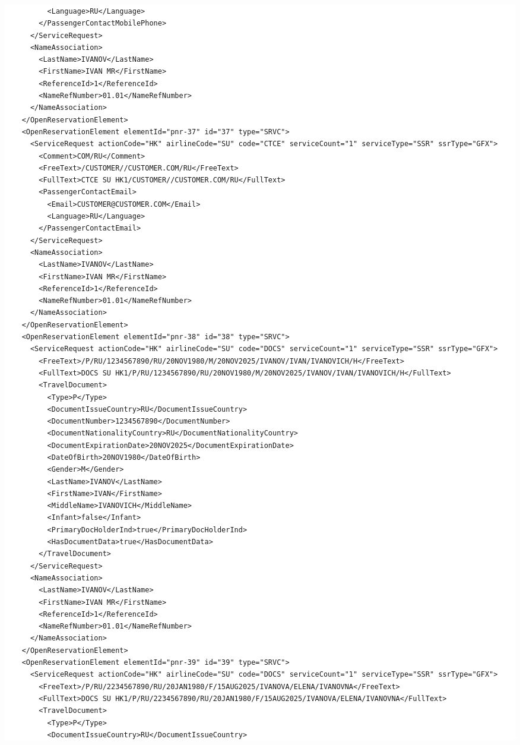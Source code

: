               <Language>RU</Language>
            </PassengerContactMobilePhone>
          </ServiceRequest>
          <NameAssociation>
            <LastName>IVANOV</LastName>
            <FirstName>IVAN MR</FirstName>
            <ReferenceId>1</ReferenceId>
            <NameRefNumber>01.01</NameRefNumber>
          </NameAssociation>
        </OpenReservationElement>
        <OpenReservationElement elementId="pnr-37" id="37" type="SRVC">
          <ServiceRequest actionCode="HK" airlineCode="SU" code="CTCE" serviceCount="1" serviceType="SSR" ssrType="GFX">
            <Comment>COM/RU</Comment>
            <FreeText>/CUSTOMER//CUSTOMER.COM/RU</FreeText>
            <FullText>CTCE SU HK1/CUSTOMER//CUSTOMER.COM/RU</FullText>
            <PassengerContactEmail>
              <Email>CUSTOMER@CUSTOMER.COM</Email>
              <Language>RU</Language>
            </PassengerContactEmail>
          </ServiceRequest>
          <NameAssociation>
            <LastName>IVANOV</LastName>
            <FirstName>IVAN MR</FirstName>
            <ReferenceId>1</ReferenceId>
            <NameRefNumber>01.01</NameRefNumber>
          </NameAssociation>
        </OpenReservationElement>
        <OpenReservationElement elementId="pnr-38" id="38" type="SRVC">
          <ServiceRequest actionCode="HK" airlineCode="SU" code="DOCS" serviceCount="1" serviceType="SSR" ssrType="GFX">
            <FreeText>/P/RU/1234567890/RU/20NOV1980/M/20NOV2025/IVANOV/IVAN/IVANOVICH/H</FreeText>
            <FullText>DOCS SU HK1/P/RU/1234567890/RU/20NOV1980/M/20NOV2025/IVANOV/IVAN/IVANOVICH/H</FullText>
            <TravelDocument>
              <Type>P</Type>
              <DocumentIssueCountry>RU</DocumentIssueCountry>
              <DocumentNumber>1234567890</DocumentNumber>
              <DocumentNationalityCountry>RU</DocumentNationalityCountry>
              <DocumentExpirationDate>20NOV2025</DocumentExpirationDate>
              <DateOfBirth>20NOV1980</DateOfBirth>
              <Gender>M</Gender>
              <LastName>IVANOV</LastName>
              <FirstName>IVAN</FirstName>
              <MiddleName>IVANOVICH</MiddleName>
              <Infant>false</Infant>
              <PrimaryDocHolderInd>true</PrimaryDocHolderInd>
              <HasDocumentData>true</HasDocumentData>
            </TravelDocument>
          </ServiceRequest>
          <NameAssociation>
            <LastName>IVANOV</LastName>
            <FirstName>IVAN MR</FirstName>
            <ReferenceId>1</ReferenceId>
            <NameRefNumber>01.01</NameRefNumber>
          </NameAssociation>
        </OpenReservationElement>
        <OpenReservationElement elementId="pnr-39" id="39" type="SRVC">
          <ServiceRequest actionCode="HK" airlineCode="SU" code="DOCS" serviceCount="1" serviceType="SSR" ssrType="GFX">
            <FreeText>/P/RU/2234567890/RU/20JAN1980/F/15AUG2025/IVANOVA/ELENA/IVANOVNA</FreeText>
            <FullText>DOCS SU HK1/P/RU/2234567890/RU/20JAN1980/F/15AUG2025/IVANOVA/ELENA/IVANOVNA</FullText>
            <TravelDocument>
              <Type>P</Type>
              <DocumentIssueCountry>RU</DocumentIssueCountry>